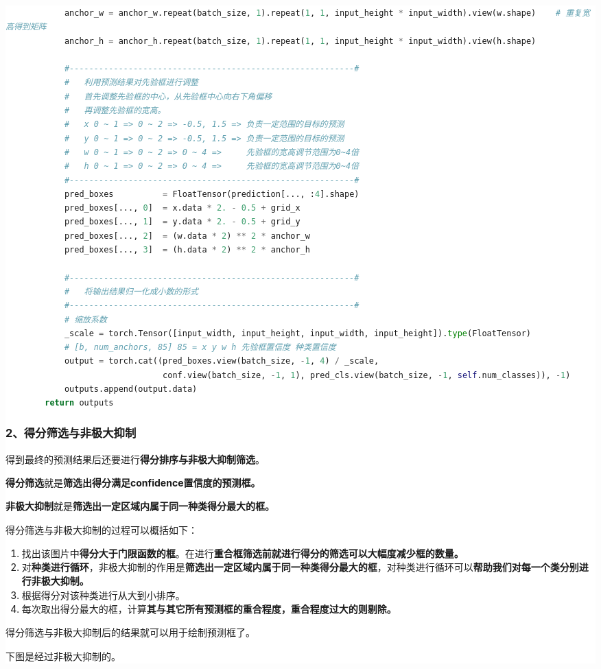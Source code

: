 ```python
            anchor_w = anchor_w.repeat(batch_size, 1).repeat(1, 1, input_height * input_width).view(w.shape)    # 重复宽高得到矩阵
            anchor_h = anchor_h.repeat(batch_size, 1).repeat(1, 1, input_height * input_width).view(h.shape)

            #----------------------------------------------------------#
            #   利用预测结果对先验框进行调整
            #   首先调整先验框的中心，从先验框中心向右下角偏移
            #   再调整先验框的宽高。
            #   x 0 ~ 1 => 0 ~ 2 => -0.5, 1.5 => 负责一定范围的目标的预测
            #   y 0 ~ 1 => 0 ~ 2 => -0.5, 1.5 => 负责一定范围的目标的预测
            #   w 0 ~ 1 => 0 ~ 2 => 0 ~ 4 =>     先验框的宽高调节范围为0~4倍
            #   h 0 ~ 1 => 0 ~ 2 => 0 ~ 4 =>     先验框的宽高调节范围为0~4倍
            #----------------------------------------------------------#
            pred_boxes          = FloatTensor(prediction[..., :4].shape)
            pred_boxes[..., 0]  = x.data * 2. - 0.5 + grid_x
            pred_boxes[..., 1]  = y.data * 2. - 0.5 + grid_y
            pred_boxes[..., 2]  = (w.data * 2) ** 2 * anchor_w
            pred_boxes[..., 3]  = (h.data * 2) ** 2 * anchor_h

            #----------------------------------------------------------#
            #   将输出结果归一化成小数的形式
            #----------------------------------------------------------#
            # 缩放系数
            _scale = torch.Tensor([input_width, input_height, input_width, input_height]).type(FloatTensor)
            # [b, num_anchors, 85] 85 = x y w h 先验框置信度 种类置信度
            output = torch.cat((pred_boxes.view(batch_size, -1, 4) / _scale,
                                conf.view(batch_size, -1, 1), pred_cls.view(batch_size, -1, self.num_classes)), -1)
            outputs.append(output.data)
        return outputs
```

### 2、得分筛选与非极大抑制

得到最终的预测结果后还要进行**得分排序与非极大抑制筛选**。

**得分筛选**就是**筛选出得分满足confidence置信度的预测框。**

**非极大抑制**就是**筛选出一定区域内属于同一种类得分最大的框。**

得分筛选与非极大抑制的过程可以概括如下：

1. 找出该图片中**得分大于门限函数的框**。在进行**重合框筛选前就进行得分的筛选可以大幅度减少框的数量。**
2. 对**种类进行循环**，非极大抑制的作用是**筛选出一定区域内属于同一种类得分最大的框**，对种类进行循环可以**帮助我们对每一个类分别进行非极大抑制。**
3. 根据得分对该种类进行从大到小排序。
4. 每次取出得分最大的框，计算**其与其它所有预测框的重合程度，重合程度过大的则剔除。**

得分筛选与非极大抑制后的结果就可以用于绘制预测框了。

下图是经过非极大抑制的。
